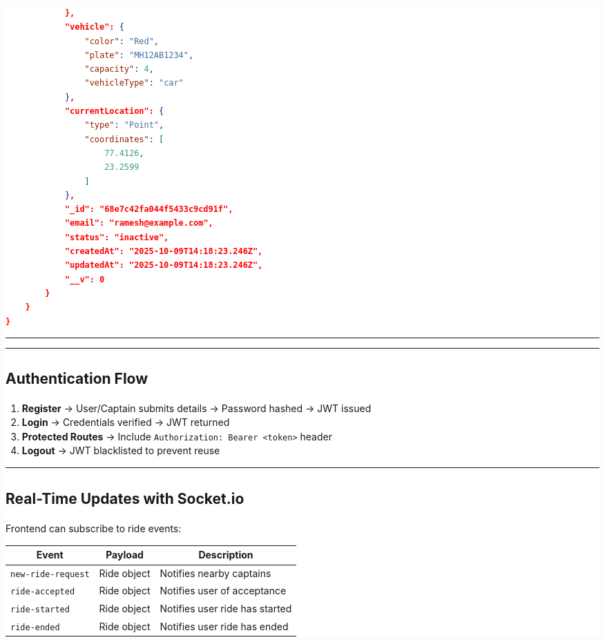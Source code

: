 ```json
            },
            "vehicle": {
                "color": "Red",
                "plate": "MH12AB1234",
                "capacity": 4,
                "vehicleType": "car"
            },
            "currentLocation": {
                "type": "Point",
                "coordinates": [
                    77.4126,
                    23.2599
                ]
            },
            "_id": "68e7c42fa044f5433c9cd91f",
            "email": "ramesh@example.com",
            "status": "inactive",
            "createdAt": "2025-10-09T14:18:23.246Z",
            "updatedAt": "2025-10-09T14:18:23.246Z",
            "__v": 0
        }
    }
}
```

---

---



## Authentication Flow

1. **Register** → User/Captain submits details → Password hashed → JWT issued
2. **Login** → Credentials verified → JWT returned
3. **Protected Routes** → Include `Authorization: Bearer <token>` header
4. **Logout** → JWT blacklisted to prevent reuse

---

## Real-Time Updates with Socket.io

Frontend can subscribe to ride events:

| Event              | Payload     | Description                    |
| ------------------ | ----------- | ------------------------------ |
| `new-ride-request` | Ride object | Notifies nearby captains       |
| `ride-accepted`    | Ride object | Notifies user of acceptance    |
| `ride-started`     | Ride object | Notifies user ride has started |
| `ride-ended`       | Ride object | Notifies user ride has ended   |
